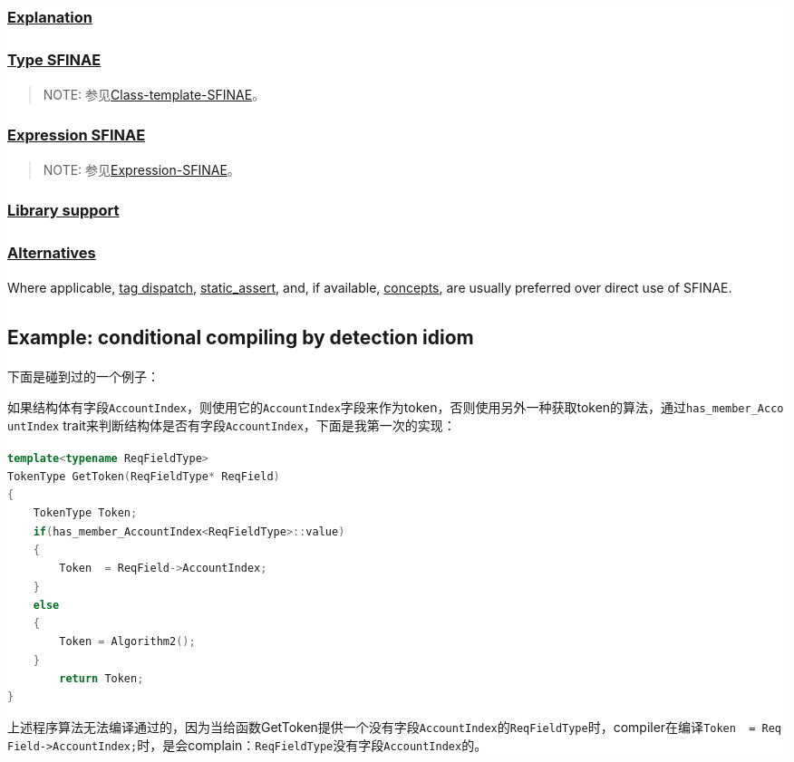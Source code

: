 ### [Explanation](https://en.cppreference.com/w/cpp/language/sfinae#Explanation)



### [Type SFINAE](https://en.cppreference.com/w/cpp/language/sfinae#Type_SFINAE)

> NOTE: 参见[Class-template-SFINAE](./Class-template-SFINAE.md)。

### [Expression SFINAE](https://en.cppreference.com/w/cpp/language/sfinae#Expression_SFINAE)

> NOTE: 参见[Expression-SFINAE](./Expression-SFINAE.md)。

### [Library support](https://en.cppreference.com/w/cpp/language/sfinae#Library_support)



### [Alternatives](https://en.cppreference.com/w/cpp/language/sfinae#Alternatives)

Where applicable, [tag dispatch](https://en.cppreference.com/w/cpp/iterator/iterator_tags#Example), [static_assert](https://en.cppreference.com/w/cpp/language/static_assert), and, if available, [concepts](https://en.cppreference.com/w/cpp/language/constraints), are usually preferred over direct use of SFINAE.



## Example: conditional compiling by detection idiom

下面是碰到过的一个例子：

如果结构体有字段`AccountIndex`，则使用它的`AccountIndex`字段来作为token，否则使用另外一种获取token的算法，通过`has_member_AccountIndex` trait来判断结构体是否有字段`AccountIndex`，下面是我第一次的实现：

```c++
template<typename ReqFieldType>
TokenType GetToken(ReqFieldType* ReqField)
{
    TokenType Token;
    if(has_member_AccountIndex<ReqFieldType>::value)
    {
        Token  = ReqField->AccountIndex;
    }
	else
    {
        Token = Algorithm2();
    }
		return Token;
}
```

上述程序算法无法编译通过的，因为当给函数GetToken提供一个没有字段`AccountIndex`的`ReqFieldType`时，compiler在编译`Token  = ReqField->AccountIndex;`时，是会complain：`ReqFieldType`没有字段`AccountIndex`的。
